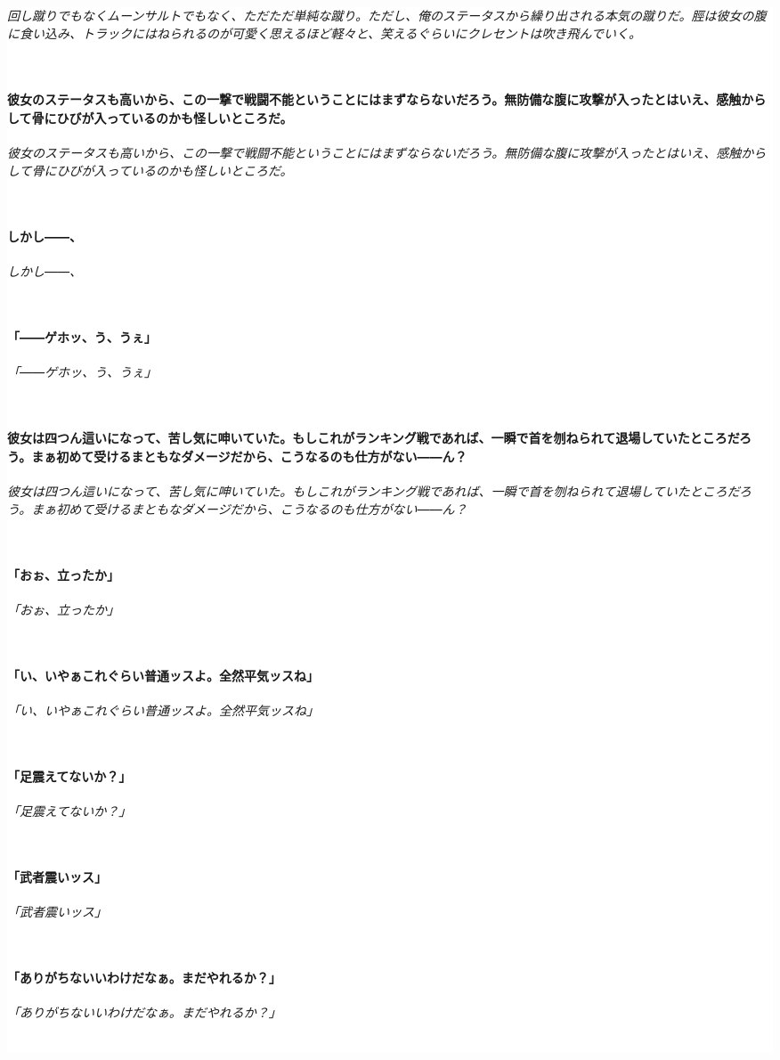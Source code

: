 *回し蹴りでもなくムーンサルトでもなく、ただただ単純な蹴り。ただし、俺のステータスから繰り出される本気の蹴りだ。脛は彼女の腹に食い込み、トラックにはねられるのが可愛く思えるほど軽々と、笑えるぐらいにクレセントは吹き飛んでいく。*

&nbsp;

#### 彼女のステータスも高いから、この一撃で戦闘不能ということにはまずならないだろう。無防備な腹に攻撃が入ったとはいえ、感触からして骨にひびが入っているのかも怪しいところだ。

*彼女のステータスも高いから、この一撃で戦闘不能ということにはまずならないだろう。無防備な腹に攻撃が入ったとはいえ、感触からして骨にひびが入っているのかも怪しいところだ。*

&nbsp;

#### しかし――、

*しかし――、*

&nbsp;

#### 「――ゲホッ、う、うぇ」

*「――ゲホッ、う、うぇ」*

&nbsp;

#### 彼女は四つん這いになって、苦し気に呻いていた。もしこれがランキング戦であれば、一瞬で首を刎ねられて退場していたところだろう。まぁ初めて受けるまともなダメージだから、こうなるのも仕方がない――ん？

*彼女は四つん這いになって、苦し気に呻いていた。もしこれがランキング戦であれば、一瞬で首を刎ねられて退場していたところだろう。まぁ初めて受けるまともなダメージだから、こうなるのも仕方がない――ん？*

&nbsp;

#### 「おぉ、立ったか」

*「おぉ、立ったか」*

&nbsp;

#### 「い、いやぁこれぐらい普通ッスよ。全然平気ッスね」

*「い、いやぁこれぐらい普通ッスよ。全然平気ッスね」*

&nbsp;

#### 「足震えてないか？」

*「足震えてないか？」*

&nbsp;

#### 「武者震いッス」

*「武者震いッス」*

&nbsp;

#### 「ありがちないいわけだなぁ。まだやれるか？」

*「ありがちないいわけだなぁ。まだやれるか？」*

&nbsp;
